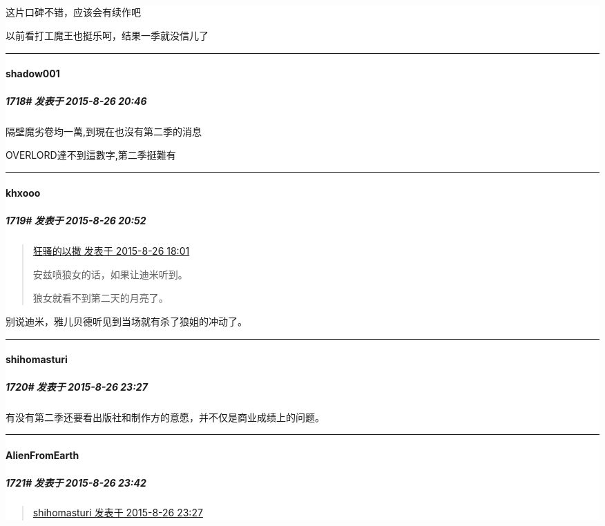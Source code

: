 


这片口碑不错，应该会有续作吧

以前看打工魔王也挺乐呵，结果一季就没信儿了







*****

####  shadow001  
##### 1718#       发表于 2015-8-26 20:46




隔壁魔劣卷均一萬,到現在也沒有第二季的消息

OVERLORD達不到這數字,第二季挺難有







*****

####  khxooo  
##### 1719#       发表于 2015-8-26 20:52



<blockquote><a href="httphttps://bbs.saraba1st.com/2b/forum.php?mod=redirect&amp;goto=findpost&amp;pid=29976096&amp;ptid=1105959" target="_blank">狂骚的以撒 发表于 2015-8-26 18:01</a>

安兹喷狼女的话，如果让迪米听到。

狼女就看不到第二天的月亮了。</blockquote>
别说迪米，雅儿贝德听见到当场就有杀了狼姐的冲动了。







*****

####  shihomasturi  
##### 1720#       发表于 2015-8-26 23:27




有没有第二季还要看出版社和制作方的意愿，并不仅是商业成绩上的问题。







*****

####  AlienFromEarth  
##### 1721#       发表于 2015-8-26 23:42



<blockquote><a href="httphttps://bbs.saraba1st.com/2b/forum.php?mod=redirect&amp;goto=findpost&amp;pid=29979026&amp;ptid=1105959" target="_blank">shihomasturi 发表于 2015-8-26 23:27</a>

